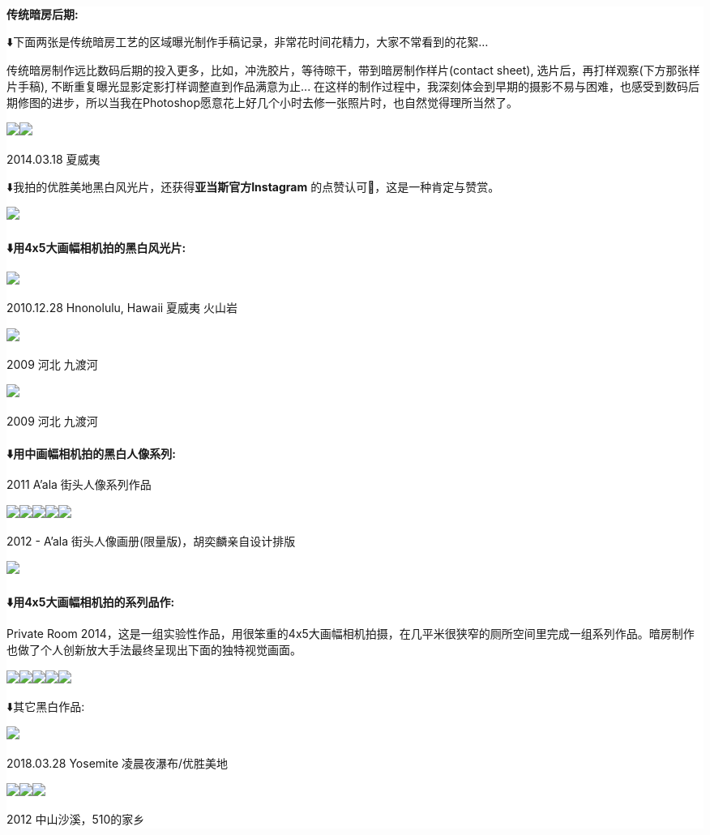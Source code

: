 **传统暗房后期:**

⬇️下面两张是传统暗房工艺的区域曝光制作手稿记录，非常花时间花精力，大家不常看到的花絮…

传统暗房制作远比数码后期的投入更多，比如，冲洗胶片，等待晾干，带到暗房制作样片(contact sheet), 选片后，再打样观察(下方那张样片手稿),
不断重复曝光显影定影打样调整直到作品满意为止...
在这样的制作过程中，我深刻体会到早期的摄影不易与困难，也感受到数码后期修图的进步，所以当我在Photoshop愿意花上好几个小时去修一张照片时，也自然觉得理所当然了。

![](https://static.xiaobot.net/file/2024-04-23/477691/47b75fe4fc73b2fe5773d4af6569634d.jpeg)![](https://static.xiaobot.net/file/2024-04-23/477691/997ba9a329123832c6d21f060d5d0c04.jpeg)

2014.03.18 夏威夷

⬇️我拍的优胜美地黑白风光片，还获得**亚当斯官方Instagram**  的点赞认可🤩，这是一种肯定与赞赏。

![](https://static.xiaobot.net/file/2024-04-23/477691/641b870fc11f60589f4d8b24546a32c1.jpeg)

#### ⬇️用4x5大画幅相机拍的黑白风光片:

![](https://static.xiaobot.net/file/2024-04-23/477691/5ab78ac0db568e9a12f5432db52922ff.jpeg)

2010.12.28 Hnonolulu, Hawaii 夏威夷 火山岩

![](https://static.xiaobot.net/file/2024-04-23/477691/b4be58d0ad08aaa29f024d9b28934ea1.jpeg)

2009 河北 九渡河

![](https://static.xiaobot.net/file/2024-04-23/477691/1a2d70e00508b043e82348de9da39709.jpeg)

2009 河北 九渡河

#### ⬇️用中画幅相机拍的黑白人像系列:

2011   A’ala 街头人像系列作品

![](https://static.xiaobot.net/file/2024-04-23/477691/90d81507bca46eec6b750f57da25a8f7.jpeg)![](https://static.xiaobot.net/file/2024-04-23/477691/c947c3b5e730fbe0b68be73bc45896ea.jpeg)![](https://static.xiaobot.net/file/2024-04-23/477691/f93a7b2d6f5132439f8461cd23034c3c.jpeg)![](https://static.xiaobot.net/file/2024-04-23/477691/1d1856a27900e3abb920d4c7991cbd70.jpeg)![](https://static.xiaobot.net/file/2024-04-23/477691/611dbae629c9f203e9dd6b2e0bf1a4d2.jpeg)

2012 \- A’ala 街头人像画册(限量版)，胡奕麟亲自设计排版

![](https://static.xiaobot.net/file/2024-04-23/477691/cc84b4941af2ff3336d445afb8c61b1c.jpeg)

#### ⬇️用4x5大画幅相机拍的系列品作:

Private Room
2014，这是一组实验性作品，用很笨重的4x5大画幅相机拍摄，在几平米很狭窄的厕所空间里完成一组系列作品。暗房制作也做了个人创新放大手法最终呈现出下面的独特视觉画面。

![](https://static.xiaobot.net/file/2024-04-23/477691/fe3d976c4ee6b8f751d87278d287e390.jpeg)![](https://static.xiaobot.net/file/2024-04-23/477691/551c0494a30537270e4771b3a3521608.jpeg)![](https://static.xiaobot.net/file/2024-04-23/477691/cb318b42f1c2fae34443b3c875374d70.jpeg)![](https://static.xiaobot.net/file/2024-04-23/477691/ed6fe458310e8edfac7d783368a747de.jpeg)![](https://static.xiaobot.net/file/2024-04-23/477691/77e3ffc62454e4a6d4b0bb75343e0133.jpeg)

⬇️其它黑白作品:

![](https://static.xiaobot.net/file/2024-04-23/477691/afdbd375ce0a13bc5dd7a6314b2643f5.jpeg)

2018.03.28 Yosemite 凌晨夜瀑布/优胜美地

![](https://static.xiaobot.net/file/2024-04-23/477691/f360689683ba560807ce16f072fc1a0e.jpeg)![](https://static.xiaobot.net/file/2024-04-23/477691/b4508d3b27359ac4f648c3182d491fd0.jpeg)![](https://static.xiaobot.net/file/2024-04-23/477691/02a748d92c5ca43d4aa42f2a3e392929.jpeg)

2012 中山沙溪，510的家乡
